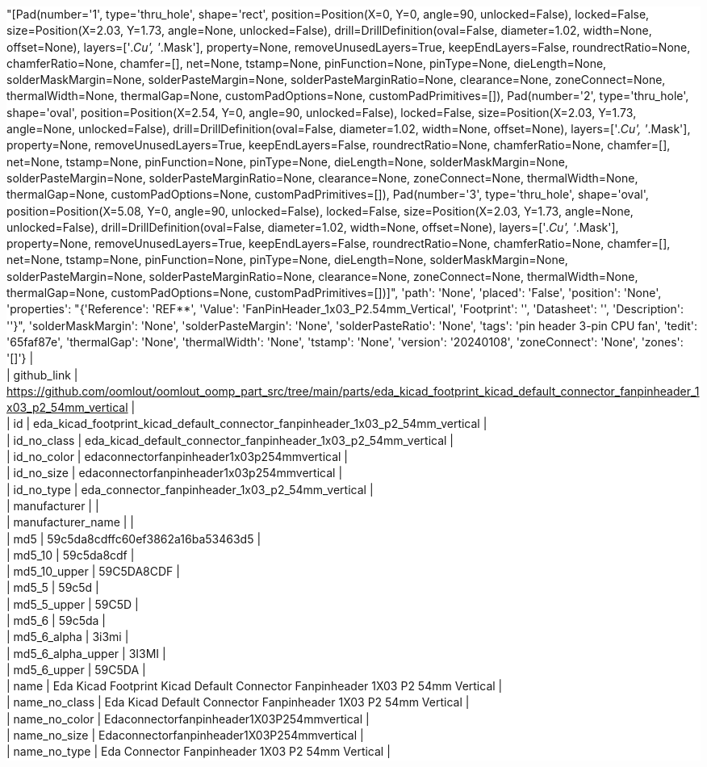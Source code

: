 "[Pad(number='1', type='thru_hole', shape='rect', position=Position(X=0, Y=0, angle=90, unlocked=False), locked=False, size=Position(X=2.03, Y=1.73, angle=None, unlocked=False), drill=DrillDefinition(oval=False, diameter=1.02, width=None, offset=None), layers=['*.Cu', '*.Mask'], property=None, removeUnusedLayers=True, keepEndLayers=False, roundrectRatio=None, chamferRatio=None, chamfer=[], net=None, tstamp=None, pinFunction=None, pinType=None, dieLength=None, solderMaskMargin=None, solderPasteMargin=None, solderPasteMarginRatio=None, clearance=None, zoneConnect=None, thermalWidth=None, thermalGap=None, customPadOptions=None, customPadPrimitives=[]), Pad(number='2', type='thru_hole', shape='oval', position=Position(X=2.54, Y=0, angle=90, unlocked=False), locked=False, size=Position(X=2.03, Y=1.73, angle=None, unlocked=False), drill=DrillDefinition(oval=False, diameter=1.02, width=None, offset=None), layers=['*.Cu', '*.Mask'], property=None, removeUnusedLayers=True, keepEndLayers=False, roundrectRatio=None, chamferRatio=None, chamfer=[], net=None, tstamp=None, pinFunction=None, pinType=None, dieLength=None, solderMaskMargin=None, solderPasteMargin=None, solderPasteMarginRatio=None, clearance=None, zoneConnect=None, thermalWidth=None, thermalGap=None, customPadOptions=None, customPadPrimitives=[]), Pad(number='3', type='thru_hole', shape='oval', position=Position(X=5.08, Y=0, angle=90, unlocked=False), locked=False, size=Position(X=2.03, Y=1.73, angle=None, unlocked=False), drill=DrillDefinition(oval=False, diameter=1.02, width=None, offset=None), layers=['*.Cu', '*.Mask'], property=None, removeUnusedLayers=True, keepEndLayers=False, roundrectRatio=None, chamferRatio=None, chamfer=[], net=None, tstamp=None, pinFunction=None, pinType=None, dieLength=None, solderMaskMargin=None, solderPasteMargin=None, solderPasteMarginRatio=None, clearance=None, zoneConnect=None, thermalWidth=None, thermalGap=None, customPadOptions=None, customPadPrimitives=[])]", 'path': 'None', 'placed': 'False', 'position': 'None', 'properties': "{'Reference': 'REF**', 'Value': 'FanPinHeader_1x03_P2.54mm_Vertical', 'Footprint': '', 'Datasheet': '', 'Description': ''}", 'solderMaskMargin': 'None', 'solderPasteMargin': 'None', 'solderPasteRatio': 'None', 'tags': 'pin header 3-pin CPU fan', 'tedit': '65faf87e', 'thermalGap': 'None', 'thermalWidth': 'None', 'tstamp': 'None', 'version': '20240108', 'zoneConnect': 'None', 'zones': '[]'} |  
| github_link | https://github.com/oomlout/oomlout_oomp_part_src/tree/main/parts/eda_kicad_footprint_kicad_default_connector_fanpinheader_1x03_p2_54mm_vertical |  
| id | eda_kicad_footprint_kicad_default_connector_fanpinheader_1x03_p2_54mm_vertical |  
| id_no_class | eda_kicad_default_connector_fanpinheader_1x03_p2_54mm_vertical |  
| id_no_color | edaconnectorfanpinheader1x03p254mmvertical |  
| id_no_size | edaconnectorfanpinheader1x03p254mmvertical |  
| id_no_type | eda_connector_fanpinheader_1x03_p2_54mm_vertical |  
| manufacturer |  |  
| manufacturer_name |  |  
| md5 | 59c5da8cdffc60ef3862a16ba53463d5 |  
| md5_10 | 59c5da8cdf |  
| md5_10_upper | 59C5DA8CDF |  
| md5_5 | 59c5d |  
| md5_5_upper | 59C5D |  
| md5_6 | 59c5da |  
| md5_6_alpha | 3i3mi |  
| md5_6_alpha_upper | 3I3MI |  
| md5_6_upper | 59C5DA |  
| name | Eda Kicad Footprint Kicad Default Connector Fanpinheader 1X03 P2 54mm Vertical |  
| name_no_class | Eda Kicad Default Connector Fanpinheader 1X03 P2 54mm Vertical |  
| name_no_color | Edaconnectorfanpinheader1X03P254mmvertical |  
| name_no_size | Edaconnectorfanpinheader1X03P254mmvertical |  
| name_no_type | Eda Connector Fanpinheader 1X03 P2 54mm Vertical |  